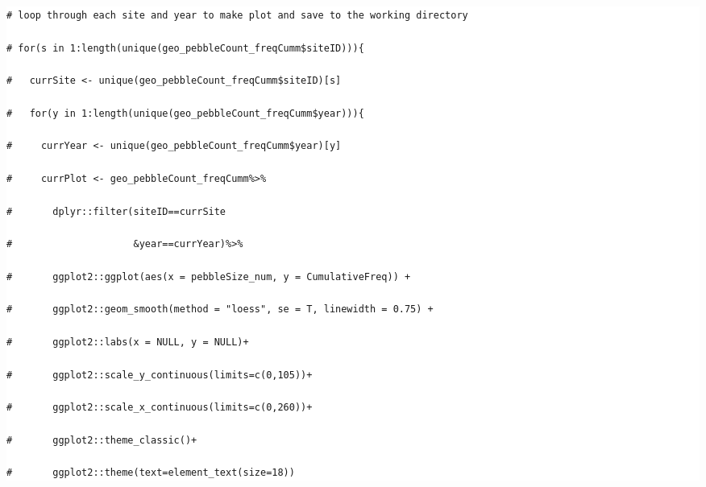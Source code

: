     # loop through each site and year to make plot and save to the working directory

    # for(s in 1:length(unique(geo_pebbleCount_freqCumm$siteID))){

    #   currSite <- unique(geo_pebbleCount_freqCumm$siteID)[s]

    #   for(y in 1:length(unique(geo_pebbleCount_freqCumm$year))){

    #     currYear <- unique(geo_pebbleCount_freqCumm$year)[y]

    #     currPlot <- geo_pebbleCount_freqCumm%>%

    #       dplyr::filter(siteID==currSite

    #                     &year==currYear)%>%

    #       ggplot2::ggplot(aes(x = pebbleSize_num, y = CumulativeFreq)) +

    #       ggplot2::geom_smooth(method = "loess", se = T, linewidth = 0.75) +

    #       ggplot2::labs(x = NULL, y = NULL)+

    #       ggplot2::scale_y_continuous(limits=c(0,105))+

    #       ggplot2::scale_x_continuous(limits=c(0,260))+

    #       ggplot2::theme_classic()+

    #       ggplot2::theme(text=element_text(size=18))
